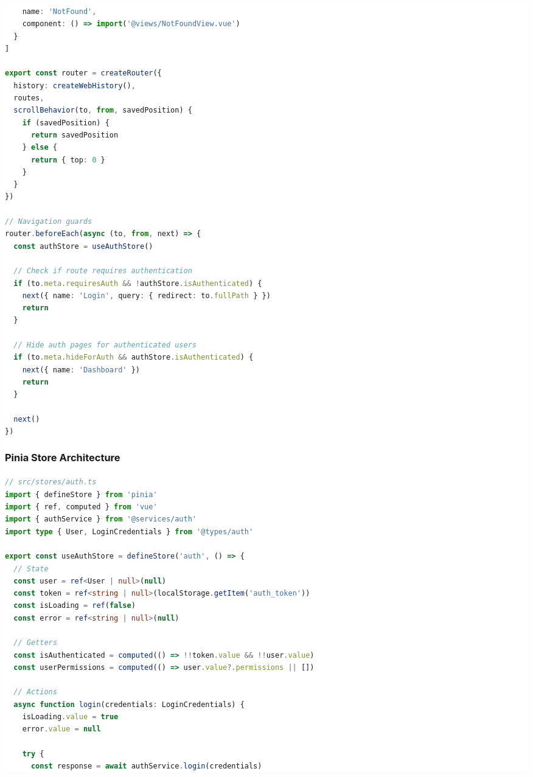 ```typescript
    name: 'NotFound',
    component: () => import('@views/NotFoundView.vue')
  }
]

export const router = createRouter({
  history: createWebHistory(),
  routes,
  scrollBehavior(to, from, savedPosition) {
    if (savedPosition) {
      return savedPosition
    } else {
      return { top: 0 }
    }
  }
})

// Navigation guards
router.beforeEach(async (to, from, next) => {
  const authStore = useAuthStore()
  
  // Check if route requires authentication
  if (to.meta.requiresAuth && !authStore.isAuthenticated) {
    next({ name: 'Login', query: { redirect: to.fullPath } })
    return
  }
  
  // Hide auth pages for authenticated users
  if (to.meta.hideForAuth && authStore.isAuthenticated) {
    next({ name: 'Dashboard' })
    return
  }
  
  next()
})
```

### Pinia Store Architecture
```typescript
// src/stores/auth.ts
import { defineStore } from 'pinia'
import { ref, computed } from 'vue'
import { authService } from '@services/auth'
import type { User, LoginCredentials } from '@types/auth'

export const useAuthStore = defineStore('auth', () => {
  // State
  const user = ref<User | null>(null)
  const token = ref<string | null>(localStorage.getItem('auth_token'))
  const isLoading = ref(false)
  const error = ref<string | null>(null)
  
  // Getters
  const isAuthenticated = computed(() => !!token.value && !!user.value)
  const userPermissions = computed(() => user.value?.permissions || [])
  
  // Actions
  async function login(credentials: LoginCredentials) {
    isLoading.value = true
    error.value = null
    
    try {
      const response = await authService.login(credentials)
```